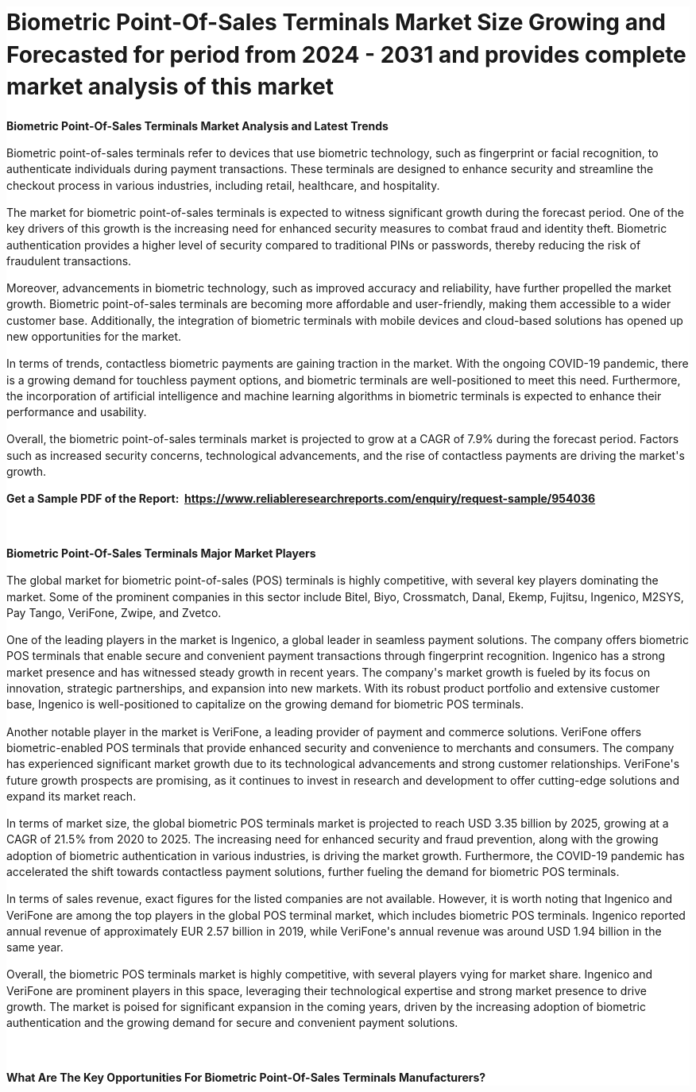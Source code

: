 <p><h1>Biometric Point-Of-Sales Terminals Market Size Growing and Forecasted for period from 2024 - 2031 and provides complete market analysis of this market</h1></p><p><strong>Biometric Point-Of-Sales Terminals Market Analysis and Latest Trends</strong></p>
<p><p>Biometric point-of-sales terminals refer to devices that use biometric technology, such as fingerprint or facial recognition, to authenticate individuals during payment transactions. These terminals are designed to enhance security and streamline the checkout process in various industries, including retail, healthcare, and hospitality.</p><p>The market for biometric point-of-sales terminals is expected to witness significant growth during the forecast period. One of the key drivers of this growth is the increasing need for enhanced security measures to combat fraud and identity theft. Biometric authentication provides a higher level of security compared to traditional PINs or passwords, thereby reducing the risk of fraudulent transactions.</p><p>Moreover, advancements in biometric technology, such as improved accuracy and reliability, have further propelled the market growth. Biometric point-of-sales terminals are becoming more affordable and user-friendly, making them accessible to a wider customer base. Additionally, the integration of biometric terminals with mobile devices and cloud-based solutions has opened up new opportunities for the market.</p><p>In terms of trends, contactless biometric payments are gaining traction in the market. With the ongoing COVID-19 pandemic, there is a growing demand for touchless payment options, and biometric terminals are well-positioned to meet this need. Furthermore, the incorporation of artificial intelligence and machine learning algorithms in biometric terminals is expected to enhance their performance and usability.</p><p>Overall, the biometric point-of-sales terminals market is projected to grow at a CAGR of 7.9% during the forecast period. Factors such as increased security concerns, technological advancements, and the rise of contactless payments are driving the market's growth.</p></p>
<p><strong>Get a Sample PDF of the Report:&nbsp; <a href="https://www.reliableresearchreports.com/enquiry/request-sample/954036">https://www.reliableresearchreports.com/enquiry/request-sample/954036</a></strong></p>
<p>&nbsp;</p>
<p><strong>Biometric Point-Of-Sales Terminals Major Market Players</strong></p>
<p><p>The global market for biometric point-of-sales (POS) terminals is highly competitive, with several key players dominating the market. Some of the prominent companies in this sector include Bitel, Biyo, Crossmatch, Danal, Ekemp, Fujitsu, Ingenico, M2SYS, Pay Tango, VeriFone, Zwipe, and Zvetco.</p><p>One of the leading players in the market is Ingenico, a global leader in seamless payment solutions. The company offers biometric POS terminals that enable secure and convenient payment transactions through fingerprint recognition. Ingenico has a strong market presence and has witnessed steady growth in recent years. The company's market growth is fueled by its focus on innovation, strategic partnerships, and expansion into new markets. With its robust product portfolio and extensive customer base, Ingenico is well-positioned to capitalize on the growing demand for biometric POS terminals.</p><p>Another notable player in the market is VeriFone, a leading provider of payment and commerce solutions. VeriFone offers biometric-enabled POS terminals that provide enhanced security and convenience to merchants and consumers. The company has experienced significant market growth due to its technological advancements and strong customer relationships. VeriFone's future growth prospects are promising, as it continues to invest in research and development to offer cutting-edge solutions and expand its market reach.</p><p>In terms of market size, the global biometric POS terminals market is projected to reach USD 3.35 billion by 2025, growing at a CAGR of 21.5% from 2020 to 2025. The increasing need for enhanced security and fraud prevention, along with the growing adoption of biometric authentication in various industries, is driving the market growth. Furthermore, the COVID-19 pandemic has accelerated the shift towards contactless payment solutions, further fueling the demand for biometric POS terminals.</p><p>In terms of sales revenue, exact figures for the listed companies are not available. However, it is worth noting that Ingenico and VeriFone are among the top players in the global POS terminal market, which includes biometric POS terminals. Ingenico reported annual revenue of approximately EUR 2.57 billion in 2019, while VeriFone's annual revenue was around USD 1.94 billion in the same year.</p><p>Overall, the biometric POS terminals market is highly competitive, with several players vying for market share. Ingenico and VeriFone are prominent players in this space, leveraging their technological expertise and strong market presence to drive growth. The market is poised for significant expansion in the coming years, driven by the increasing adoption of biometric authentication and the growing demand for secure and convenient payment solutions.</p></p>
<p>&nbsp;</p>
<p><strong>What Are The Key Opportunities For Biometric Point-Of-Sales Terminals Manufacturers?</strong></p>